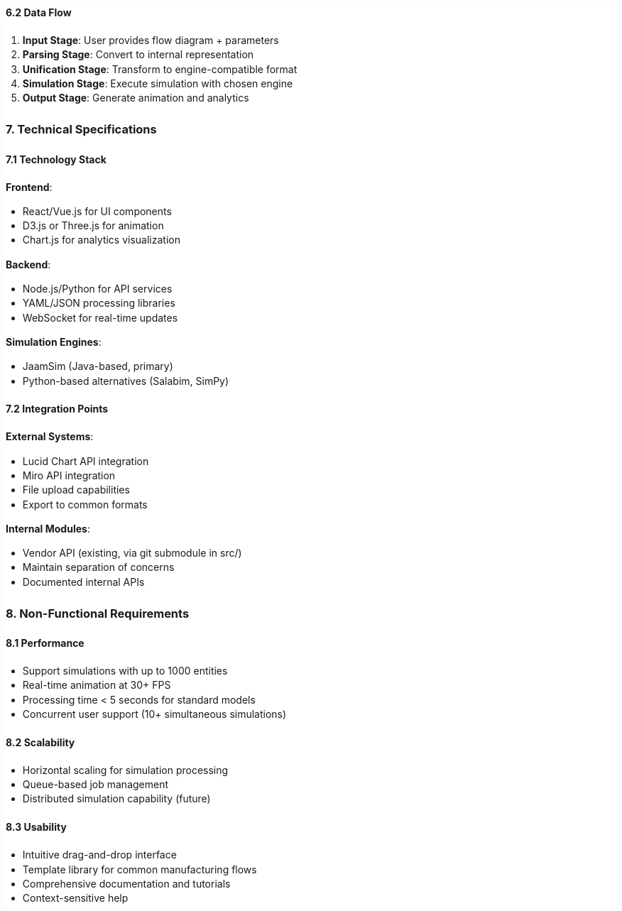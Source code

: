 #### 6.2 Data Flow

1. **Input Stage**: User provides flow diagram + parameters
2. **Parsing Stage**: Convert to internal representation
3. **Unification Stage**: Transform to engine-compatible format
4. **Simulation Stage**: Execute simulation with chosen engine
5. **Output Stage**: Generate animation and analytics

### 7. Technical Specifications

#### 7.1 Technology Stack

**Frontend**:
- React/Vue.js for UI components
- D3.js or Three.js for animation
- Chart.js for analytics visualization

**Backend**:
- Node.js/Python for API services
- YAML/JSON processing libraries
- WebSocket for real-time updates

**Simulation Engines**:
- JaamSim (Java-based, primary)
- Python-based alternatives (Salabim, SimPy)

#### 7.2 Integration Points

**External Systems**:
- Lucid Chart API integration
- Miro API integration
- File upload capabilities
- Export to common formats

**Internal Modules**:
- Vendor API (existing, via git submodule in src/)
- Maintain separation of concerns
- Documented internal APIs

### 8. Non-Functional Requirements

#### 8.1 Performance
- Support simulations with up to 1000 entities
- Real-time animation at 30+ FPS
- Processing time < 5 seconds for standard models
- Concurrent user support (10+ simultaneous simulations)

#### 8.2 Scalability
- Horizontal scaling for simulation processing
- Queue-based job management
- Distributed simulation capability (future)

#### 8.3 Usability
- Intuitive drag-and-drop interface
- Template library for common manufacturing flows
- Comprehensive documentation and tutorials
- Context-sensitive help
